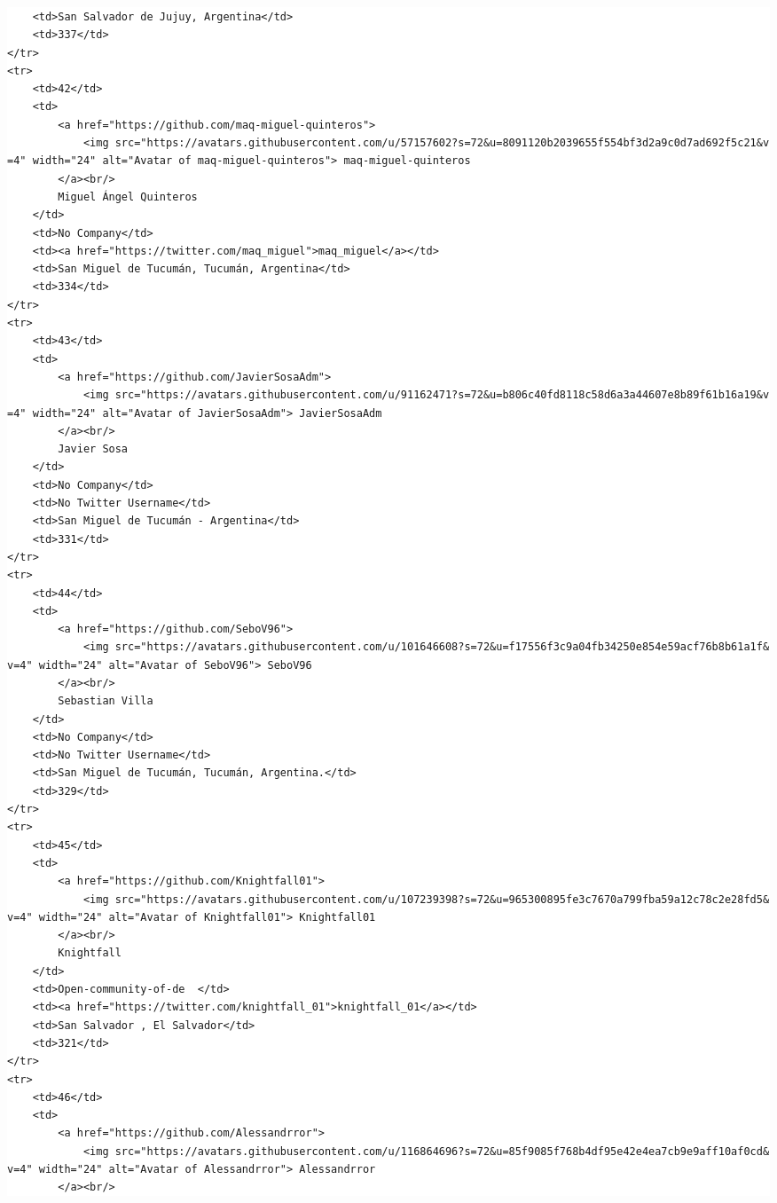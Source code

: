 		<td>San Salvador de Jujuy, Argentina</td>
		<td>337</td>
	</tr>
	<tr>
		<td>42</td>
		<td>
			<a href="https://github.com/maq-miguel-quinteros">
				<img src="https://avatars.githubusercontent.com/u/57157602?s=72&u=8091120b2039655f554bf3d2a9c0d7ad692f5c21&v=4" width="24" alt="Avatar of maq-miguel-quinteros"> maq-miguel-quinteros
			</a><br/>
			Miguel Ángel Quinteros
		</td>
		<td>No Company</td>
		<td><a href="https://twitter.com/maq_miguel">maq_miguel</a></td>
		<td>San Miguel de Tucumán, Tucumán, Argentina</td>
		<td>334</td>
	</tr>
	<tr>
		<td>43</td>
		<td>
			<a href="https://github.com/JavierSosaAdm">
				<img src="https://avatars.githubusercontent.com/u/91162471?s=72&u=b806c40fd8118c58d6a3a44607e8b89f61b16a19&v=4" width="24" alt="Avatar of JavierSosaAdm"> JavierSosaAdm
			</a><br/>
			Javier Sosa
		</td>
		<td>No Company</td>
		<td>No Twitter Username</td>
		<td>San Miguel de Tucumán - Argentina</td>
		<td>331</td>
	</tr>
	<tr>
		<td>44</td>
		<td>
			<a href="https://github.com/SeboV96">
				<img src="https://avatars.githubusercontent.com/u/101646608?s=72&u=f17556f3c9a04fb34250e854e59acf76b8b61a1f&v=4" width="24" alt="Avatar of SeboV96"> SeboV96
			</a><br/>
			Sebastian Villa
		</td>
		<td>No Company</td>
		<td>No Twitter Username</td>
		<td>San Miguel de Tucumán, Tucumán, Argentina.</td>
		<td>329</td>
	</tr>
	<tr>
		<td>45</td>
		<td>
			<a href="https://github.com/Knightfall01">
				<img src="https://avatars.githubusercontent.com/u/107239398?s=72&u=965300895fe3c7670a799fba59a12c78c2e28fd5&v=4" width="24" alt="Avatar of Knightfall01"> Knightfall01
			</a><br/>
			Knightfall
		</td>
		<td>Open-community-of-de  </td>
		<td><a href="https://twitter.com/knightfall_01">knightfall_01</a></td>
		<td>San Salvador , El Salvador</td>
		<td>321</td>
	</tr>
	<tr>
		<td>46</td>
		<td>
			<a href="https://github.com/Alessandrror">
				<img src="https://avatars.githubusercontent.com/u/116864696?s=72&u=85f9085f768b4df95e42e4ea7cb9e9aff10af0cd&v=4" width="24" alt="Avatar of Alessandrror"> Alessandrror
			</a><br/>